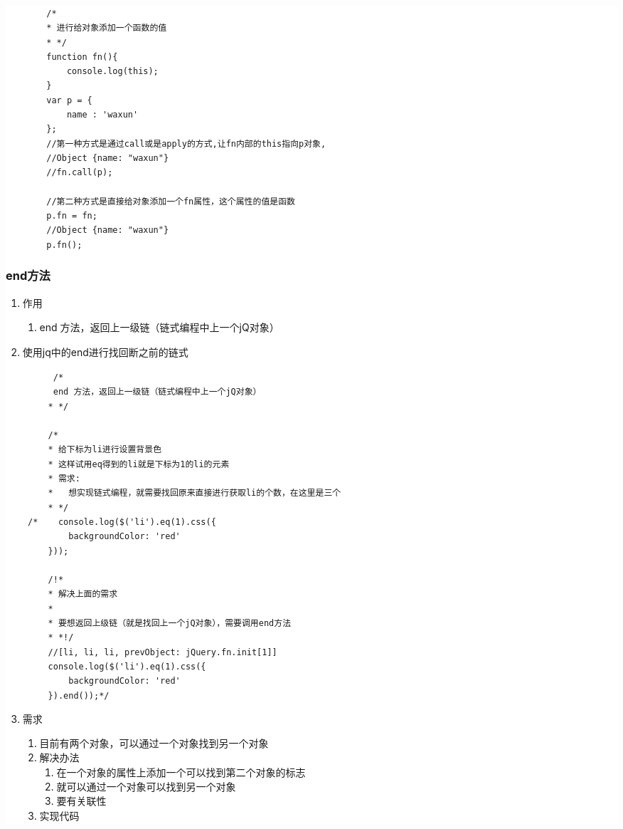 		
		    /*
		    * 进行给对象添加一个函数的值
		    * */
		    function fn(){
		        console.log(this);
		    }
		    var p = {
		        name : 'waxun'
		    };
		    //第一种方式是通过call或是apply的方式,让fn内部的this指向p对象,
		    //Object {name: "waxun"}
		    //fn.call(p);
		
		    //第二种方式是直接给对象添加一个fn属性，这个属性的值是函数
		    p.fn = fn;
		    //Object {name: "waxun"}
		    p.fn();

### end方法 ###

1. 作用
	1. end 方法，返回上一级链（链式编程中上一个jQ对象）
2. 使用jq中的end进行找回断之前的链式

			 /*
		     end 方法，返回上一级链（链式编程中上一个jQ对象）
		    * */
		
		    /*
		    * 给下标为li进行设置背景色
		    * 这样试用eq得到的li就是下标为1的li的元素
		    * 需求:
		    *   想实现链式编程，就需要找回原来直接进行获取li的个数，在这里是三个
		    * */
		/*    console.log($('li').eq(1).css({
		        backgroundColor: 'red'
		    }));
		
		    /!*
		    * 解决上面的需求
		    *
		    * 要想返回上级链（就是找回上一个jQ对象），需要调用end方法
		    * *!/
		    //[li, li, li, prevObject: jQuery.fn.init[1]]
		    console.log($('li').eq(1).css({
		        backgroundColor: 'red'
		    }).end());*/

3. 需求
	1. 目前有两个对象，可以通过一个对象找到另一个对象
	2.  解决办法
		1.  在一个对象的属性上添加一个可以找到第二个对象的标志
		2.  就可以通过一个对象可以找到另一个对象
		3.  要有关联性
	3. 实现代码
